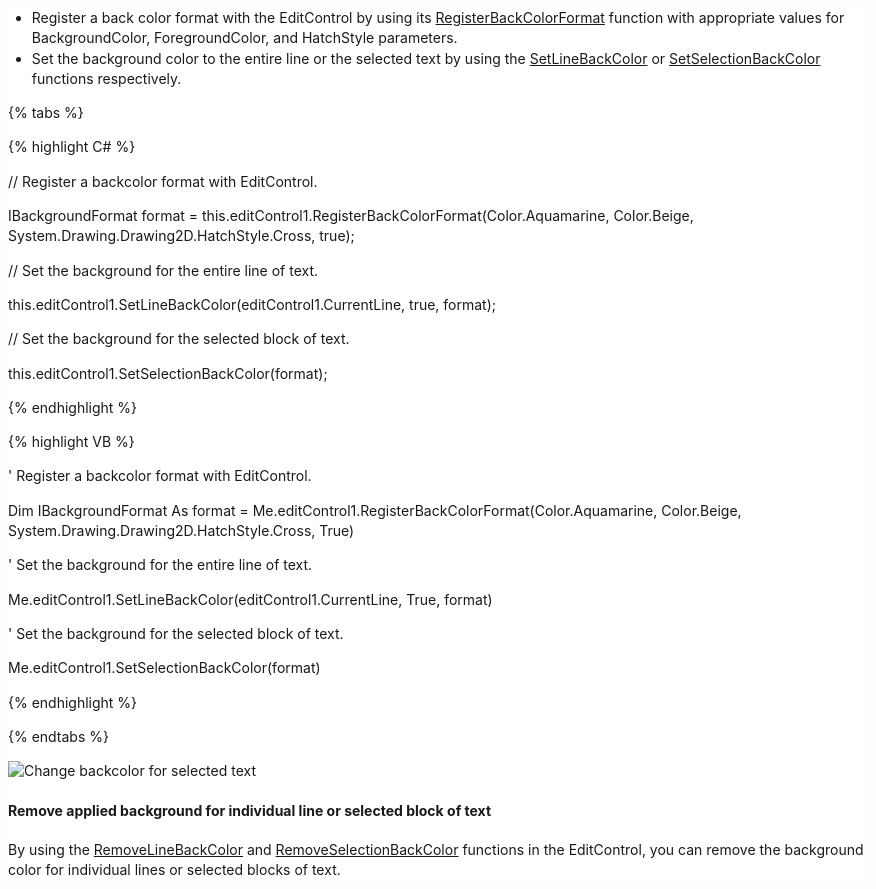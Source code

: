 * Register a back color format with the EditControl by using its [RegisterBackColorFormat](https://help.syncfusion.com/cr/windowsforms/Syncfusion.Windows.Forms.Edit.EditControl.html#Syncfusion_Windows_Forms_Edit_EditControl_RegisterBackColorFormat_System_Drawing_Color_System_Drawing_Color_) function with appropriate values for BackgroundColor, ForegroundColor, and HatchStyle parameters.
* Set the background color to the entire line or the selected text by using the [SetLineBackColor](https://help.syncfusion.com/cr/windowsforms/Syncfusion.Windows.Forms.Edit.EditControl.html#Syncfusion_Windows_Forms_Edit_EditControl_SetLineBackColor_System_Int32_System_Boolean_Syncfusion_Windows_Forms_Edit_Interfaces_IBackgroundFormat_) or [SetSelectionBackColor](https://help.syncfusion.com/cr/windowsforms/Syncfusion.Windows.Forms.Edit.EditControl.html#Syncfusion_Windows_Forms_Edit_EditControl_SetSelectionBackColor_Syncfusion_Windows_Forms_Edit_Interfaces_IBackgroundFormat_) functions respectively.

{% tabs %}

{% highlight C# %}

// Register a backcolor format with EditControl.

IBackgroundFormat format = this.editControl1.RegisterBackColorFormat(Color.Aquamarine, Color.Beige, System.Drawing.Drawing2D.HatchStyle.Cross, true);

// Set the background for the entire line of text.

this.editControl1.SetLineBackColor(editControl1.CurrentLine, true, format);

// Set the background for the selected block of text.        

this.editControl1.SetSelectionBackColor(format);

{% endhighlight %}


{% highlight VB %}

' Register a backcolor format with EditControl.

Dim IBackgroundFormat As format = Me.editControl1.RegisterBackColorFormat(Color.Aquamarine, Color.Beige, System.Drawing.Drawing2D.HatchStyle.Cross, True)

' Set the background for the entire line of text. 

Me.editControl1.SetLineBackColor(editControl1.CurrentLine, True, format)

' Set the background for the selected block of text.        

Me.editControl1.SetSelectionBackColor(format)

{% endhighlight %}

{% endtabs %}

![Change backcolor for selected text](Appearance_images/Appearance_img25.jpeg)

#### Remove applied background for individual line or selected block of text

By using the [RemoveLineBackColor](https://help.syncfusion.com/cr/windowsforms/Syncfusion.Windows.Forms.Edit.EditControl.html#Syncfusion_Windows_Forms_Edit_EditControl_RemoveLineBackColor_System_Int32_) and [RemoveSelectionBackColor](https://help.syncfusion.com/cr/windowsforms/Syncfusion.Windows.Forms.Edit.EditControl.html#Syncfusion_Windows_Forms_Edit_EditControl_RemoveSelectionBackColor) functions in the EditControl, you can remove the background color for individual lines or selected blocks of text. 
